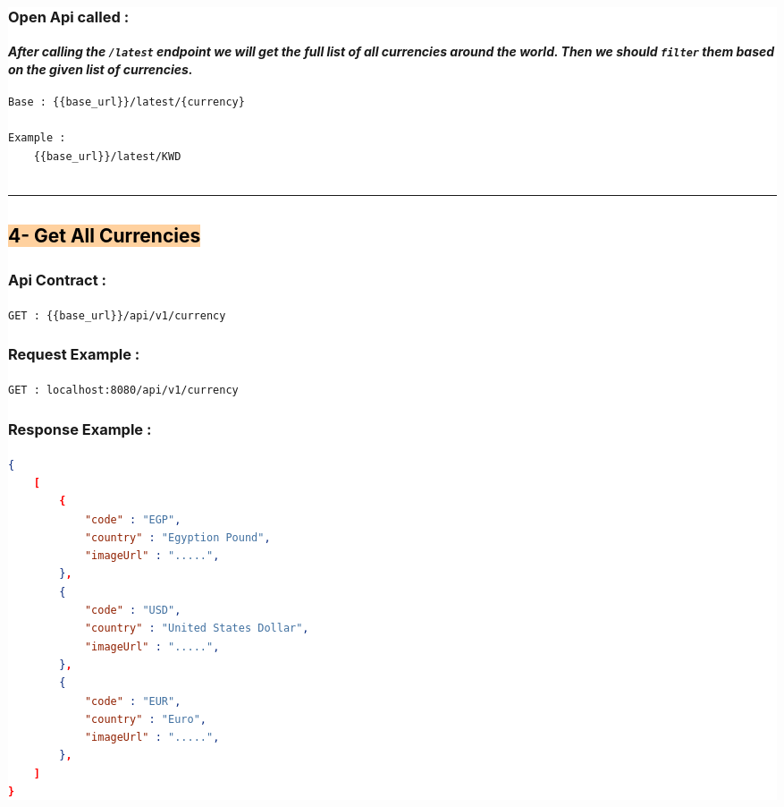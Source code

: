 ```
```

### Open Api called :

***After calling the `/latest` endpoint we will get the full list of all currencies around the world. Then we should `filter` them based on the given list of currencies.***

```
Base : {{base_url}}/latest/{currency}

Example : 
	{{base_url}}/latest/KWD
	
```


****

## <mark style="background: #FFB86CA6;">4- Get All Currencies</mark>

### Api Contract :
```
GET : {{base_url}}/api/v1/currency
```

### Request Example :
```
GET : localhost:8080/api/v1/currency
```

### Response Example :
```json
{
	[
		{
			"code" : "EGP",
			"country" : "Egyption Pound",
			"imageUrl" : ".....",
	    },
	    {
		    "code" : "USD",
		    "country" : "United States Dollar",
		    "imageUrl" : ".....",
	    },
	    {
		    "code" : "EUR",
		    "country" : "Euro",
		    "imageUrl" : ".....",
	    },
    ]
}
```
